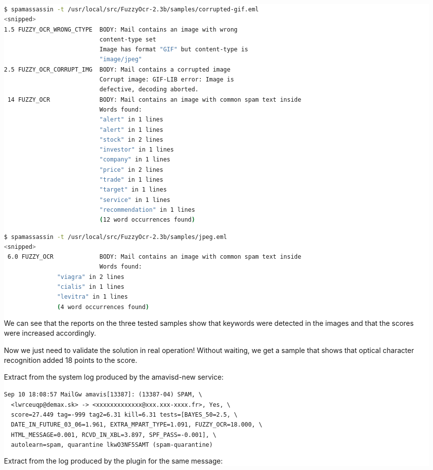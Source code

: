 ```bash
$ spamassassin -t /usr/local/src/FuzzyOcr-2.3b/samples/corrupted-gif.eml
<snipped>
1.5 FUZZY_OCR_WRONG_CTYPE  BODY: Mail contains an image with wrong
                           content-type set
                           Image has format "GIF" but content-type is
                           "image/jpeg"
2.5 FUZZY_OCR_CORRUPT_IMG  BODY: Mail contains a corrupted image
                           Corrupt image: GIF-LIB error: Image is
                           defective, decoding aborted.
 14 FUZZY_OCR              BODY: Mail contains an image with common spam text inside
                           Words found:
                           "alert" in 1 lines
                           "alert" in 1 lines
                           "stock" in 2 lines
                           "investor" in 1 lines
                           "company" in 1 lines
                           "price" in 2 lines
                           "trade" in 1 lines
                           "target" in 1 lines
                           "service" in 1 lines
                           "recommendation" in 1 lines
                           (12 word occurrences found)
```

```bash
$ spamassassin -t /usr/local/src/FuzzyOcr-2.3b/samples/jpeg.eml
<snipped>
 6.0 FUZZY_OCR             BODY: Mail contains an image with common spam text inside
                           Words found:
			   "viagra" in 2 lines
			   "cialis" in 1 lines
			   "levitra" in 1 lines
			   (4 word occurrences found)
```

We can see that the reports on the three tested samples show that keywords were detected in the images and that the scores were increased accordingly.

Now we just need to validate the solution in real operation! Without waiting, we get a sample that shows that optical character recognition added 18 points to the score.

Extract from the system log produced by the amavisd-new service:

```
Sep 10 18:08:57 MailGw amavis[13387]: (13387-04) SPAM, \
  <lwrceuqp@demax.sk> -> <xxxxxxxxxxxxx@xxx.xxx-xxxx.fr>, Yes, \
  score=27.449 tag=-999 tag2=6.31 kill=6.31 tests=[BAYES_50=2.5, \
  DATE_IN_FUTURE_03_06=1.961, EXTRA_MPART_TYPE=1.091, FUZZY_OCR=18.000, \
  HTML_MESSAGE=0.001, RCVD_IN_XBL=3.897, SPF_PASS=-0.001], \
  autolearn=spam, quarantine lkwO3NF5SAMT (spam-quarantine)
```

Extract from the log produced by the plugin for the same message:
